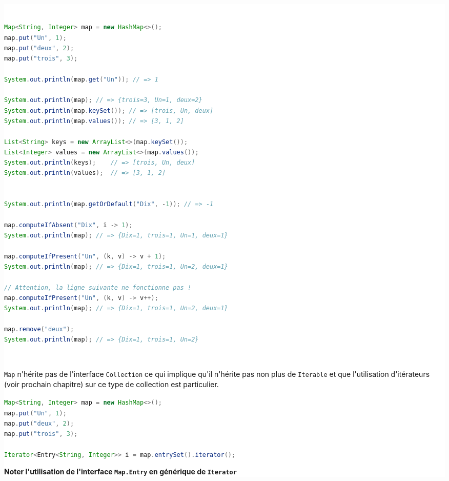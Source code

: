 <br>

```java
Map<String, Integer> map = new HashMap<>();
map.put("Un", 1);
map.put("deux", 2);
map.put("trois", 3);

System.out.println(map.get("Un")); // => 1

System.out.println(map); // => {trois=3, Un=1, deux=2}
System.out.println(map.keySet()); // => [trois, Un, deux]
System.out.println(map.values()); // => [3, 1, 2]

List<String> keys = new ArrayList<>(map.keySet());
List<Integer> values = new ArrayList<>(map.values());
System.out.println(keys);    // => [trois, Un, deux]
System.out.println(values);  // => [3, 1, 2]


System.out.println(map.getOrDefault("Dix", -1)); // => -1

map.computeIfAbsent("Dix", i -> 1);
System.out.println(map); // => {Dix=1, trois=1, Un=1, deux=1}

map.computeIfPresent("Un", (k, v) -> v + 1);
System.out.println(map); // => {Dix=1, trois=1, Un=2, deux=1}

// Attention, la ligne suivante ne fonctionne pas !
map.computeIfPresent("Un", (k, v) -> v++);
System.out.println(map); // => {Dix=1, trois=1, Un=2, deux=1}

map.remove("deux");
System.out.println(map); // => {Dix=1, trois=1, Un=2}
```

<br>

<Container type="danger">

`Map` n'hérite pas de l'interface `Collection` ce qui implique qu'il n'hérite pas non plus de `Iterable` et que l'utilisation d'itérateurs (voir prochain chapitre) sur ce type de collection est particulier.

```java
Map<String, Integer> map = new HashMap<>();
map.put("Un", 1);
map.put("deux", 2);
map.put("trois", 3);

Iterator<Entry<String, Integer>> i = map.entrySet().iterator();
```

**Noter l'utilisation de l'interface `Map.Entry` en générique de `Iterator`**
